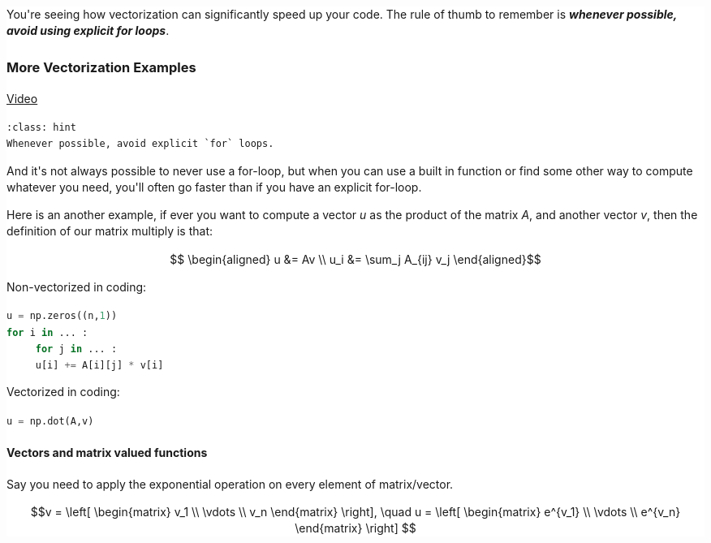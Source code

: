You're seeing how vectorization can significantly speed up your code. The rule of thumb to remember is ***whenever possible, avoid using explicit for loops***.

### More Vectorization Examples

[Video](https://youtu.be/QLyqDRZrNm0)

```{admonition} Neural Network programming guideline
:class: hint
Whenever possible, avoid explicit `for` loops.
```
And it's not always possible to never use a for-loop, but when you can use a built in function or find some other way to compute whatever you need, you'll often go faster than if you have an explicit for-loop. 

Here is an another example, if ever you want to compute a vector $u$ as the product of the matrix $A$, and another vector $v$, then the definition of our matrix multiply is that:

$$
\begin{aligned}
u &= Av \\
u_i &= \sum_j A_{ij} v_j
\end{aligned}$$ 

Non-vectorized in coding:

```python
u = np.zeros((n,1))
for i in ... :
     for j in ... : 
	 u[i] += A[i][j] * v[i]
```

Vectorized in coding:

```python
u = np.dot(A,v)
```

#### Vectors and matrix valued functions

Say you need to apply the exponential operation on every element of matrix/vector.

$$v = \left[
\begin{matrix}
v_1 \\
\vdots \\
v_n
\end{matrix}
\right], \quad
u = \left[
\begin{matrix}
e^{v_1} \\
\vdots \\
e^{v_n} 
\end{matrix}
\right]
$$
